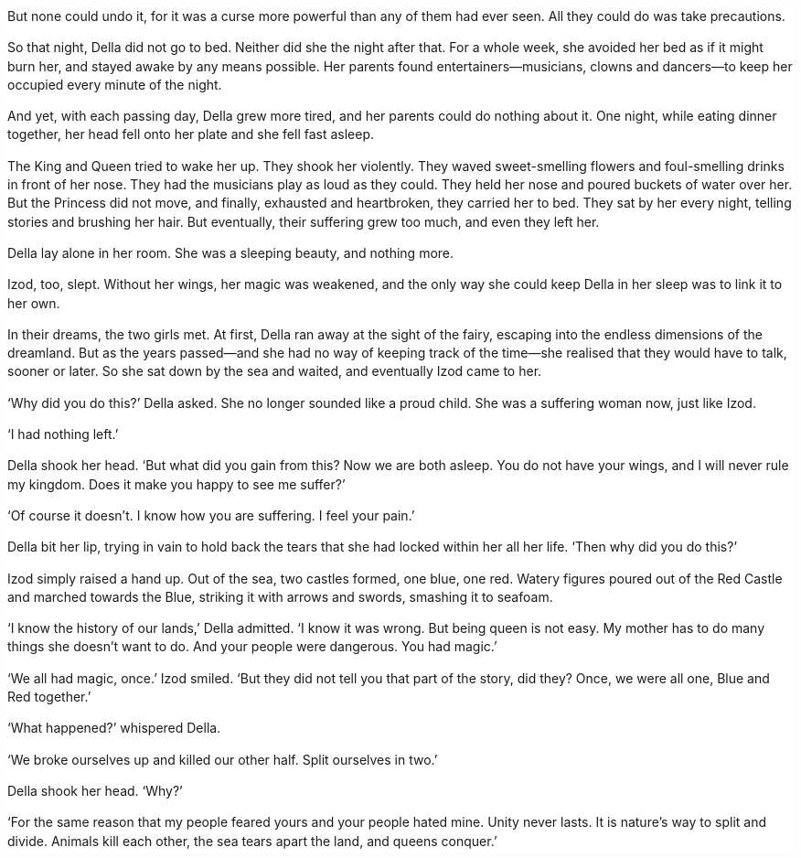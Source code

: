 But none could undo it, for it was a curse more powerful than any of them had ever seen. All they could do was take precautions.

So that night, Della did not go to bed. Neither did she the night after that. For a whole week, she avoided her bed as if it might burn her, and stayed awake by any means possible. Her parents found entertainers—musicians, clowns and dancers—to keep her occupied every minute of the night.

And yet, with each passing day, Della grew more tired, and her parents could do nothing about it. One night, while eating dinner together, her head fell onto her plate and she fell fast asleep.

The King and Queen tried to wake her up. They shook her violently. They waved sweet-smelling flowers and foul-smelling drinks in front of her nose. They had the musicians play as loud as they could. They held her nose and poured buckets of water over her. But the Princess did not move, and finally, exhausted and heartbroken, they carried her to bed. They sat by her every night, telling stories and brushing her hair. But eventually, their suffering grew too much, and even they left her.

Della lay alone in her room. She was a sleeping beauty, and nothing more.

Izod, too, slept. Without her wings, her magic was weakened, and the only way she could keep Della in her sleep was to link it to her own.

In their dreams, the two girls met. At first, Della ran away at the sight of the fairy, escaping into the endless dimensions of the dreamland. But as the years passed—and she had no way of keeping track of the time—she realised that they would have to talk, sooner or later. So she sat down by the sea and waited, and eventually Izod came to her.

‘Why did you do this?’ Della asked. She no longer sounded like a proud child. She was a suffering woman now, just like Izod.

‘I had nothing left.’

Della shook her head. ‘But what did you gain from this? Now we are both asleep. You do not have your wings, and I will never rule my kingdom. Does it make you happy to see me suffer?’

‘Of course it doesn’t. I know how you are suffering. I feel your pain.’

Della bit her lip, trying in vain to hold back the tears that she had locked within her all her life. ‘Then why did you do this?’

Izod simply raised a hand up. Out of the sea, two castles formed, one blue, one red. Watery figures poured out of the Red Castle and marched towards the Blue, striking it with arrows and swords, smashing it to seafoam.

‘I know the history of our lands,’ Della admitted. ‘I know it was wrong. But being queen is not easy. My mother has to do many things she doesn’t want to do. And your people were dangerous. You had magic.’

‘We all had magic, once.’ Izod smiled. ‘But they did not tell you that part of the story, did they? Once, we were all one, Blue and Red together.’

‘What happened?’ whispered Della.

‘We broke ourselves up and killed our other half. Split ourselves in two.’

Della shook her head. ‘Why?’

‘For the same reason that my people feared yours and your people hated mine. Unity never lasts. It is nature’s way to split and divide. Animals kill each other, the sea tears apart the land, and queens conquer.’
